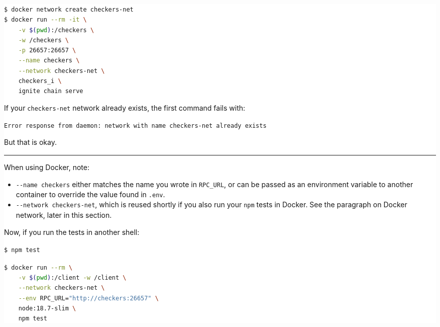 </CodeGroupItem>

<CodeGroupItem title="Docker Ignite">

```sh
$ docker network create checkers-net
$ docker run --rm -it \
    -v $(pwd):/checkers \
    -w /checkers \
    -p 26657:26657 \
    --name checkers \
    --network checkers-net \
    checkers_i \
    ignite chain serve
```

If your `checkers-net` network already exists, the first command fails with:

```txt
Error response from daemon: network with name checkers-net already exists
```

But that is okay.

</CodeGroupItem>

</CodeGroup>

---

When using Docker, note:

* `--name checkers` either matches the name you wrote in `RPC_URL`, or can be passed as an environment variable to another container to override the value found in `.env`.
* `--network checkers-net`, which is reused shortly if you also run your `npm` tests in Docker. See the paragraph on Docker network, later in this section.

Now, if you run the tests in another shell:

<CodeGroup>

<CodeGroupItem title="Local" active>

```sh
$ npm test
```

</CodeGroupItem>

<CodeGroupItem title="Docker">

```sh
$ docker run --rm \
    -v $(pwd):/client -w /client \
    --network checkers-net \
    --env RPC_URL="http://checkers:26657" \
    node:18.7-slim \
    npm test
```

<HighlightBox type="note">
